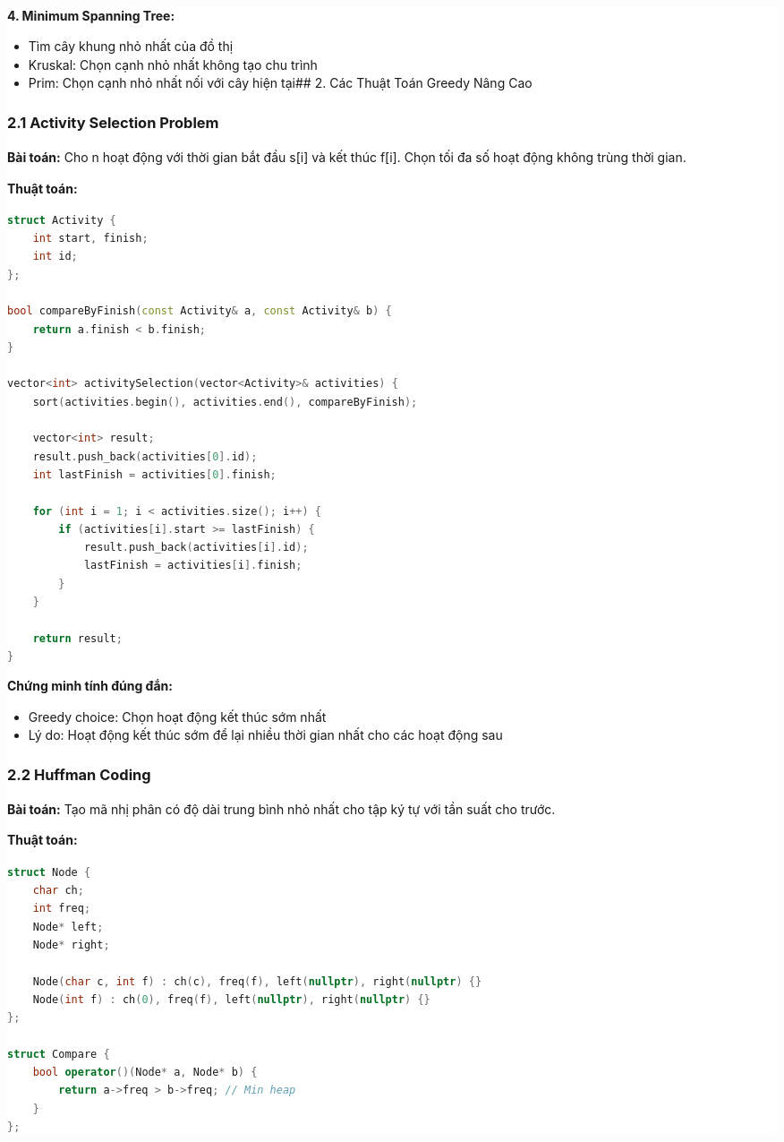 **4. Minimum Spanning Tree:**
- Tìm cây khung nhỏ nhất của đồ thị
- Kruskal: Chọn cạnh nhỏ nhất không tạo chu trình
- Prim: Chọn cạnh nhỏ nhất nối với cây hiện tại## 2. 
Các Thuật Toán Greedy Nâng Cao

### 2.1 Activity Selection Problem

**Bài toán:** Cho n hoạt động với thời gian bắt đầu s[i] và kết thúc f[i]. Chọn tối đa số hoạt động không trùng thời gian.

**Thuật toán:**
```cpp
struct Activity {
    int start, finish;
    int id;
};

bool compareByFinish(const Activity& a, const Activity& b) {
    return a.finish < b.finish;
}

vector<int> activitySelection(vector<Activity>& activities) {
    sort(activities.begin(), activities.end(), compareByFinish);
    
    vector<int> result;
    result.push_back(activities[0].id);
    int lastFinish = activities[0].finish;
    
    for (int i = 1; i < activities.size(); i++) {
        if (activities[i].start >= lastFinish) {
            result.push_back(activities[i].id);
            lastFinish = activities[i].finish;
        }
    }
    
    return result;
}
```

**Chứng minh tính đúng đắn:**
- Greedy choice: Chọn hoạt động kết thúc sớm nhất
- Lý do: Hoạt động kết thúc sớm để lại nhiều thời gian nhất cho các hoạt động sau

### 2.2 Huffman Coding

**Bài toán:** Tạo mã nhị phân có độ dài trung bình nhỏ nhất cho tập ký tự với tần suất cho trước.

**Thuật toán:**
```cpp
struct Node {
    char ch;
    int freq;
    Node* left;
    Node* right;
    
    Node(char c, int f) : ch(c), freq(f), left(nullptr), right(nullptr) {}
    Node(int f) : ch(0), freq(f), left(nullptr), right(nullptr) {}
};

struct Compare {
    bool operator()(Node* a, Node* b) {
        return a->freq > b->freq; // Min heap
    }
};

```